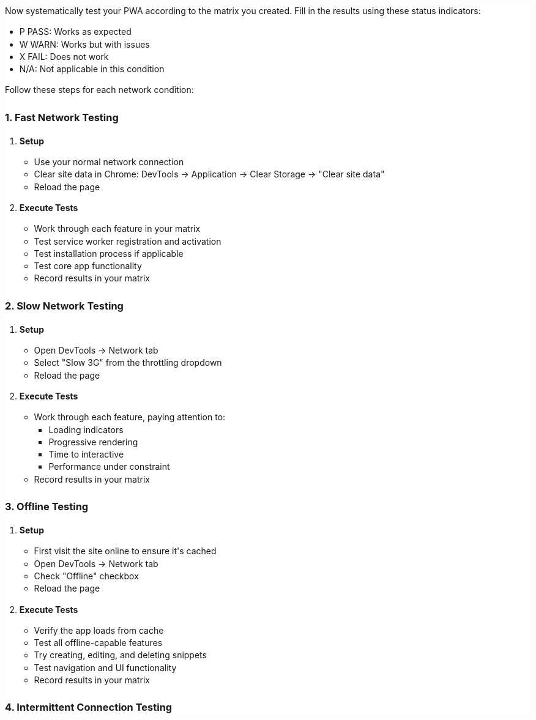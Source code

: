 Now systematically test your PWA according to the matrix you created. Fill in the results using these status indicators:
- P PASS: Works as expected
- W WARN: Works but with issues
- X FAIL: Does not work
- N/A: Not applicable in this condition

Follow these steps for each network condition:

### 1. Fast Network Testing

1. **Setup**
   - Use your normal network connection
   - Clear site data in Chrome: DevTools → Application → Clear Storage → "Clear site data"
   - Reload the page

2. **Execute Tests**
   - Work through each feature in your matrix
   - Test service worker registration and activation
   - Test installation process if applicable
   - Test core app functionality
   - Record results in your matrix

### 2. Slow Network Testing

1. **Setup**
   - Open DevTools → Network tab
   - Select "Slow 3G" from the throttling dropdown
   - Reload the page

2. **Execute Tests**
   - Work through each feature, paying attention to:
     - Loading indicators
     - Progressive rendering
     - Time to interactive
     - Performance under constraint
   - Record results in your matrix

### 3. Offline Testing

1. **Setup**
   - First visit the site online to ensure it's cached
   - Open DevTools → Network tab
   - Check "Offline" checkbox
   - Reload the page

2. **Execute Tests**
   - Verify the app loads from cache
   - Test all offline-capable features
   - Try creating, editing, and deleting snippets
   - Test navigation and UI functionality
   - Record results in your matrix

### 4. Intermittent Connection Testing
